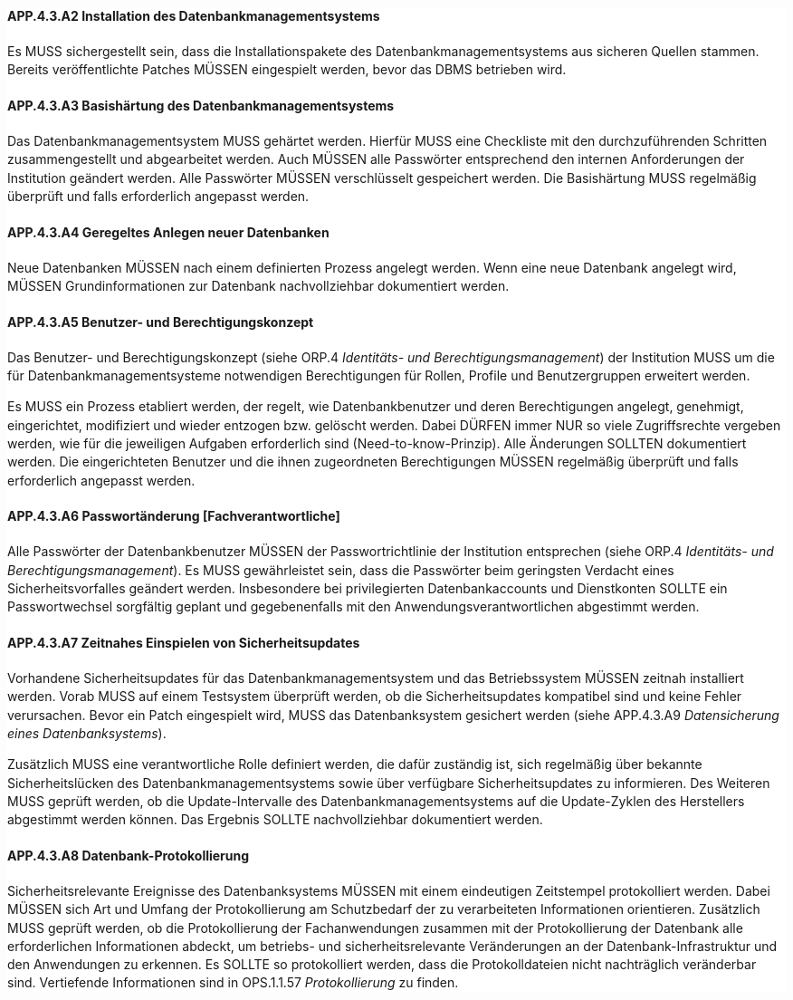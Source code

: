#### APP.4.3.A2 Installation des Datenbankmanagementsystems

Es MUSS sichergestellt sein, dass die Installationspakete des Datenbankmanagementsystems aus sicheren Quellen stammen. Bereits veröffentlichte Patches MÜSSEN eingespielt werden, bevor das DBMS betrieben wird.

#### APP.4.3.A3 Basishärtung des Datenbankmanagementsystems

Das Datenbankmanagementsystem MUSS gehärtet werden. Hierfür MUSS eine Checkliste mit den durchzuführenden Schritten zusammengestellt und abgearbeitet werden. Auch MÜSSEN alle Passwörter entsprechend den internen Anforderungen der Institution geändert werden. Alle Passwörter MÜSSEN verschlüsselt gespeichert werden. Die Basishärtung MUSS regelmäßig überprüft und falls erforderlich angepasst werden.

#### APP.4.3.A4 Geregeltes Anlegen neuer Datenbanken

Neue Datenbanken MÜSSEN nach einem definierten Prozess angelegt werden. Wenn eine neue Datenbank angelegt wird, MÜSSEN Grundinformationen zur Datenbank nachvollziehbar dokumentiert werden. 

#### APP.4.3.A5 Benutzer- und Berechtigungskonzept

Das Benutzer- und Berechtigungskonzept (siehe ORP.4 *Identitäts- und Berechtigungsmanagement*) der Institution MUSS um die für Datenbankmanagementsysteme notwendigen Berechtigungen für Rollen, Profile und Benutzergruppen erweitert werden.

Es MUSS ein Prozess etabliert werden, der regelt, wie Datenbankbenutzer und deren Berechtigungen angelegt, genehmigt, eingerichtet, modifiziert und wieder entzogen bzw. gelöscht werden. Dabei DÜRFEN immer NUR so viele Zugriffsrechte vergeben werden, wie für die jeweiligen Aufgaben erforderlich sind (Need-to-know-Prinzip). Alle Änderungen SOLLTEN dokumentiert werden. Die eingerichteten Benutzer und die ihnen zugeordneten Berechtigungen MÜSSEN regelmäßig überprüft und falls erforderlich angepasst werden. 

#### APP.4.3.A6 Passwortänderung [Fachverantwortliche]

Alle Passwörter der Datenbankbenutzer MÜSSEN der Passwortrichtlinie der Institution entsprechen (siehe ORP.4 *Identitäts- und Berechtigungsmanagement*). Es MUSS gewährleistet sein, dass die Passwörter beim geringsten Verdacht eines Sicherheitsvorfalles geändert werden. Insbesondere bei privilegierten Datenbankaccounts und Dienstkonten SOLLTE ein Passwortwechsel sorgfältig geplant und gegebenenfalls mit den Anwendungsverantwortlichen abgestimmt werden.

#### APP.4.3.A7 Zeitnahes Einspielen von Sicherheitsupdates

Vorhandene Sicherheitsupdates für das Datenbankmanagementsystem und das Betriebssystem MÜSSEN zeitnah installiert werden. Vorab MUSS auf einem Testsystem überprüft werden, ob die Sicherheitsupdates kompatibel sind und keine Fehler verursachen. Bevor ein Patch eingespielt wird, MUSS das Datenbanksystem gesichert werden (siehe APP.4.3.A9 *Datensicherung eines Datenbanksystems*).

Zusätzlich MUSS eine verantwortliche Rolle definiert werden, die dafür zuständig ist, sich regelmäßig über bekannte Sicherheitslücken des Datenbankmanagementsystems sowie über verfügbare Sicherheitsupdates zu informieren. Des Weiteren MUSS geprüft werden, ob die Update-Intervalle des Datenbankmanagementsystems auf die Update-Zyklen des Herstellers abgestimmt werden können. Das Ergebnis SOLLTE nachvollziehbar dokumentiert werden. 

#### APP.4.3.A8 Datenbank-Protokollierung

Sicherheitsrelevante Ereignisse des Datenbanksystems MÜSSEN mit einem eindeutigen Zeitstempel protokolliert werden. Dabei MÜSSEN sich Art und Umfang der Protokollierung am Schutzbedarf der zu verarbeiteten Informationen orientieren. Zusätzlich MUSS geprüft werden, ob die Protokollierung der Fachanwendungen zusammen mit der Protokollierung der Datenbank alle erforderlichen Informationen abdeckt, um betriebs- und sicherheitsrelevante Veränderungen an der Datenbank-Infrastruktur und den Anwendungen zu erkennen. Es SOLLTE so protokolliert werden, dass die Protokolldateien nicht nachträglich veränderbar sind. Vertiefende Informationen sind in OPS.1.1.57 *Protokollierung* zu finden.
